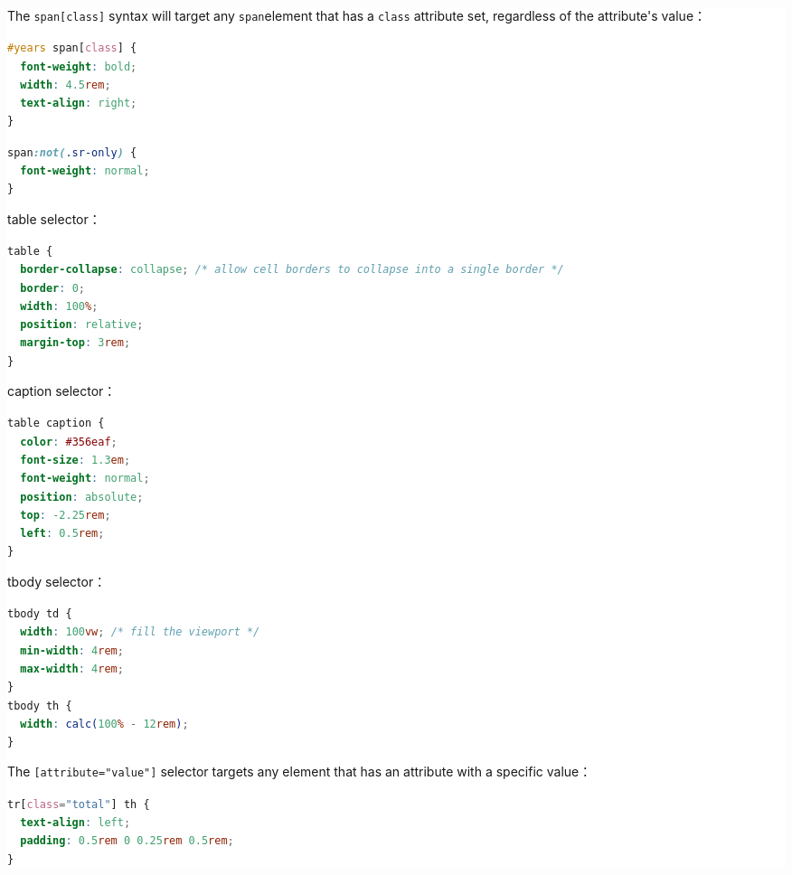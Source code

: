 The `span[class]` syntax will target any `span`element that has a `class` attribute set, regardless of the attribute's value：

```CSS
#years span[class] {
  font-weight: bold;
  width: 4.5rem;
  text-align: right;
}
```

```CSS
span:not(.sr-only) {
  font-weight: normal;
}
```

table selector：

```CSS
table {
  border-collapse: collapse; /* allow cell borders to collapse into a single border */
  border: 0;
  width: 100%;
  position: relative;
  margin-top: 3rem;
}
```

caption selector：

```CSS
table caption {
  color: #356eaf;
  font-size: 1.3em;
  font-weight: normal;
  position: absolute;
  top: -2.25rem;
  left: 0.5rem;
}
```

tbody selector：

```CSS
tbody td {
  width: 100vw; /* fill the viewport */
  min-width: 4rem;
  max-width: 4rem;
}
tbody th {
  width: calc(100% - 12rem);
}
```

The `[attribute="value"]` selector targets any element that has an attribute with a specific value：

```CSS
tr[class="total"] th {
  text-align: left;
  padding: 0.5rem 0 0.25rem 0.5rem;
}
```
